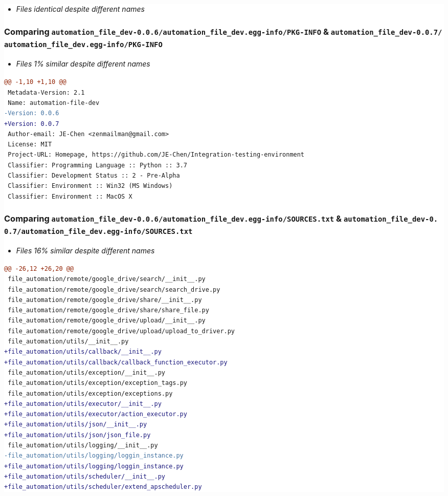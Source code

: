  * *Files identical despite different names*

### Comparing `automation_file_dev-0.0.6/automation_file_dev.egg-info/PKG-INFO` & `automation_file_dev-0.0.7/automation_file_dev.egg-info/PKG-INFO`

 * *Files 1% similar despite different names*

```diff
@@ -1,10 +1,10 @@
 Metadata-Version: 2.1
 Name: automation-file-dev
-Version: 0.0.6
+Version: 0.0.7
 Author-email: JE-Chen <zenmailman@gmail.com>
 License: MIT
 Project-URL: Homepage, https://github.com/JE-Chen/Integration-testing-environment
 Classifier: Programming Language :: Python :: 3.7
 Classifier: Development Status :: 2 - Pre-Alpha
 Classifier: Environment :: Win32 (MS Windows)
 Classifier: Environment :: MacOS X
```

### Comparing `automation_file_dev-0.0.6/automation_file_dev.egg-info/SOURCES.txt` & `automation_file_dev-0.0.7/automation_file_dev.egg-info/SOURCES.txt`

 * *Files 16% similar despite different names*

```diff
@@ -26,12 +26,20 @@
 file_automation/remote/google_drive/search/__init__.py
 file_automation/remote/google_drive/search/search_drive.py
 file_automation/remote/google_drive/share/__init__.py
 file_automation/remote/google_drive/share/share_file.py
 file_automation/remote/google_drive/upload/__init__.py
 file_automation/remote/google_drive/upload/upload_to_driver.py
 file_automation/utils/__init__.py
+file_automation/utils/callback/__init__.py
+file_automation/utils/callback/callback_function_executor.py
 file_automation/utils/exception/__init__.py
 file_automation/utils/exception/exception_tags.py
 file_automation/utils/exception/exceptions.py
+file_automation/utils/executor/__init__.py
+file_automation/utils/executor/action_executor.py
+file_automation/utils/json/__init__.py
+file_automation/utils/json/json_file.py
 file_automation/utils/logging/__init__.py
-file_automation/utils/logging/loggin_instance.py
+file_automation/utils/logging/loggin_instance.py
+file_automation/utils/scheduler/__init__.py
+file_automation/utils/scheduler/extend_apscheduler.py
```
